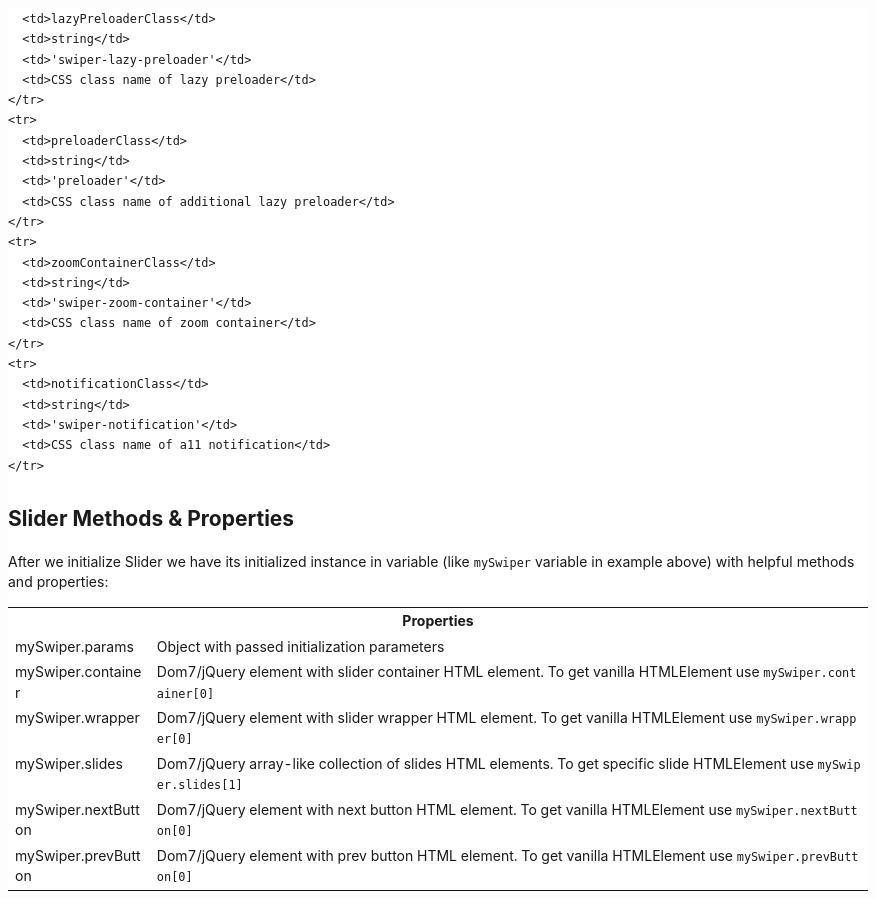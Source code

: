       <td>lazyPreloaderClass</td>
      <td>string</td>
      <td>'swiper-lazy-preloader'</td>
      <td>CSS class name of lazy preloader</td>
    </tr>
    <tr>
      <td>preloaderClass</td>
      <td>string</td>
      <td>'preloader'</td>
      <td>CSS class name of additional lazy preloader</td>
    </tr>
    <tr>
      <td>zoomContainerClass</td>
      <td>string</td>
      <td>'swiper-zoom-container'</td>
      <td>CSS class name of zoom container</td>
    </tr>
    <tr>
      <td>notificationClass</td>
      <td>string</td>
      <td>'swiper-notification'</td>
      <td>CSS class name of a11 notification</td>
    </tr>
  </tbody>
</table>

## Slider Methods & Properties

<p>After we initialize Slider we have its initialized instance in variable (like <code>mySwiper</code> variable in example above) with helpful methods and properties:</p>
<table class="methods-table">
  <tbody>
    <tr>
      <th colspan="2">Properties</th>
    </tr>
    <tr>
      <td>mySwiper.params</td>
      <td>Object with passed initialization parameters</td>
    </tr>
    <tr>
      <td>mySwiper.container</td>
      <td>Dom7/jQuery element with slider container HTML element. To get vanilla HTMLElement use <code>mySwiper.container[0]</code></td>
    </tr>
    <tr>
      <td>mySwiper.wrapper</td>
      <td>Dom7/jQuery element with slider wrapper HTML element. To get vanilla HTMLElement use <code>mySwiper.wrapper[0]</code></td>
    </tr>
    <tr>
      <td>mySwiper.slides</td>
      <td>Dom7/jQuery array-like collection of slides HTML elements. To get specific slide HTMLElement use <code>mySwiper.slides[1]</code></td>
    </tr>
    <tr>
      <td>mySwiper.nextButton</td>
      <td>Dom7/jQuery element with next button HTML element. To get vanilla HTMLElement use <code>mySwiper.nextButton[0]</code></td>
    </tr>
    <tr>
      <td>mySwiper.prevButton</td>
      <td>Dom7/jQuery element with prev button HTML element. To get vanilla HTMLElement use <code>mySwiper.prevButton[0]</code></td>